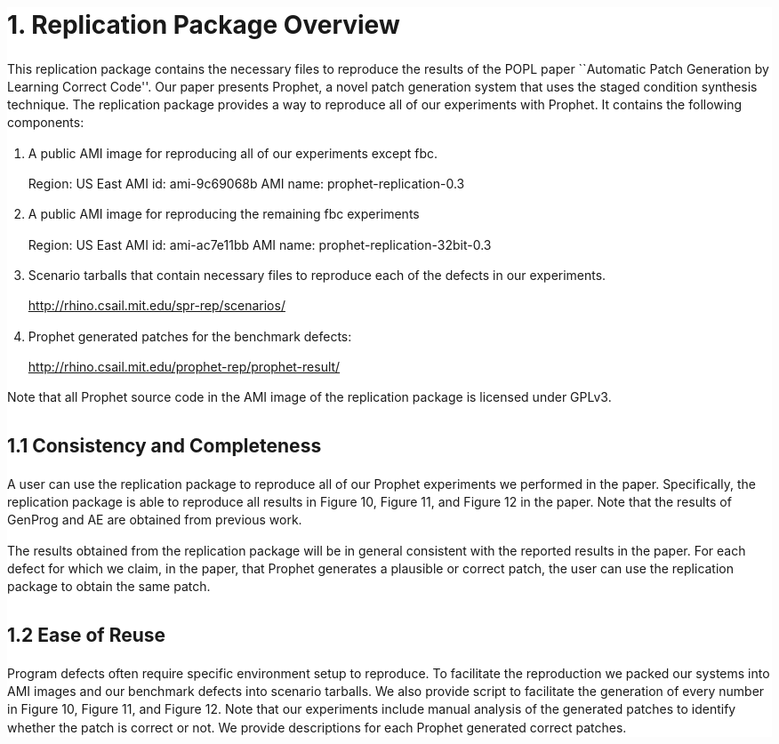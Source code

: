 # 1. Replication Package Overview

This replication package contains the necessary files to reproduce the results
of the POPL paper ``Automatic Patch Generation by Learning Correct Code''. 
Our paper presents Prophet, a novel patch generation system that uses the staged 
condition synthesis technique. The replication package provides a way to reproduce 
all of our experiments with Prophet. It contains the following components:

1) A public AMI image for reproducing all of our experiments except fbc.

    Region: US East
    AMI id: ami-9c69068b
    AMI name: prophet-replication-0.3
    
2) A public AMI image for reproducing the remaining fbc experiments

	Region: US East
	AMI id: ami-ac7e11bb
	AMI name: prophet-replication-32bit-0.3

3) Scenario tarballs that contain necessary files to reproduce each of the defects
in our experiments.

    http://rhino.csail.mit.edu/spr-rep/scenarios/

4) Prophet generated patches for the benchmark defects:

    http://rhino.csail.mit.edu/prophet-rep/prophet-result/

Note that all Prophet source code in the AMI image of the replication package is licensed under GPLv3.

## 1.1 Consistency and Completeness

A user can use the replication package to reproduce all of our Prophet experiments
we performed in the paper. Specifically, the replication package is able to 
reproduce all results in Figure 10, Figure 11, and Figure 12 in the paper. 
Note that the results of GenProg and AE are obtained from previous work.

The results obtained from the replication package will be in general consistent
with the reported results in the paper. For each defect for which we
claim, in the paper, that Prophet generates a plausible or correct patch,
the user can use the replication package to obtain the same patch. 

## 1.2 Ease of Reuse

Program defects often require specific environment setup to reproduce. To
facilitate the reproduction we packed our systems into AMI images and our
benchmark defects into scenario tarballs. We also provide script to facilitate
the generation of every number in Figure 10, Figure 11, and Figure 12. Note that our
experiments include manual analysis of the generated patches to identify
whether the patch is correct or not. We provide descriptions for each Prophet
generated correct patches. 
